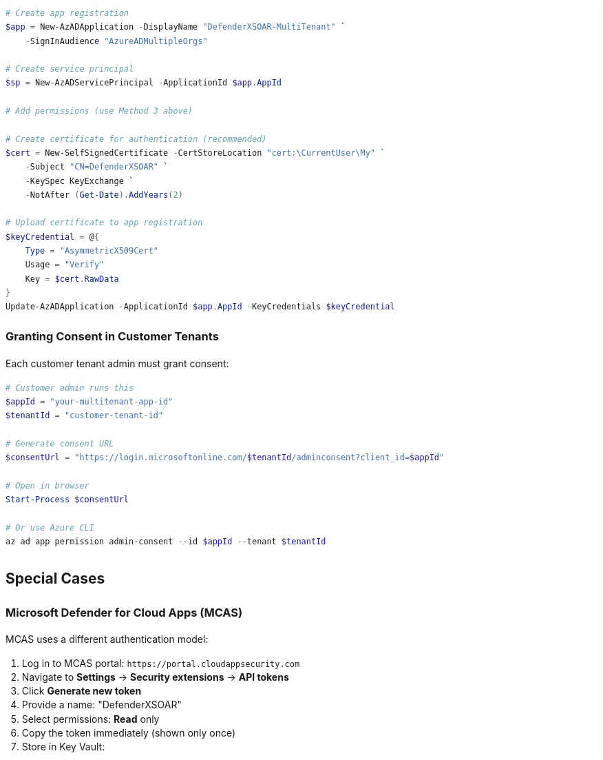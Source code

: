 ```powershell
# Create app registration
$app = New-AzADApplication -DisplayName "DefenderXSOAR-MultiTenant" `
    -SignInAudience "AzureADMultipleOrgs"

# Create service principal
$sp = New-AzADServicePrincipal -ApplicationId $app.AppId

# Add permissions (use Method 3 above)

# Create certificate for authentication (recommended)
$cert = New-SelfSignedCertificate -CertStoreLocation "cert:\CurrentUser\My" `
    -Subject "CN=DefenderXSOAR" `
    -KeySpec KeyExchange `
    -NotAfter (Get-Date).AddYears(2)

# Upload certificate to app registration
$keyCredential = @{
    Type = "AsymmetricX509Cert"
    Usage = "Verify"
    Key = $cert.RawData
}
Update-AzADApplication -ApplicationId $app.AppId -KeyCredentials $keyCredential
```

### Granting Consent in Customer Tenants

Each customer tenant admin must grant consent:

```powershell
# Customer admin runs this
$appId = "your-multitenant-app-id"
$tenantId = "customer-tenant-id"

# Generate consent URL
$consentUrl = "https://login.microsoftonline.com/$tenantId/adminconsent?client_id=$appId"

# Open in browser
Start-Process $consentUrl

# Or use Azure CLI
az ad app permission admin-consent --id $appId --tenant $tenantId
```

## Special Cases

### Microsoft Defender for Cloud Apps (MCAS)

MCAS uses a different authentication model:

1. Log in to MCAS portal: `https://portal.cloudappsecurity.com`
2. Navigate to **Settings** → **Security extensions** → **API tokens**
3. Click **Generate new token**
4. Provide a name: "DefenderXSOAR"
5. Select permissions: **Read** only
6. Copy the token immediately (shown only once)
7. Store in Key Vault:
